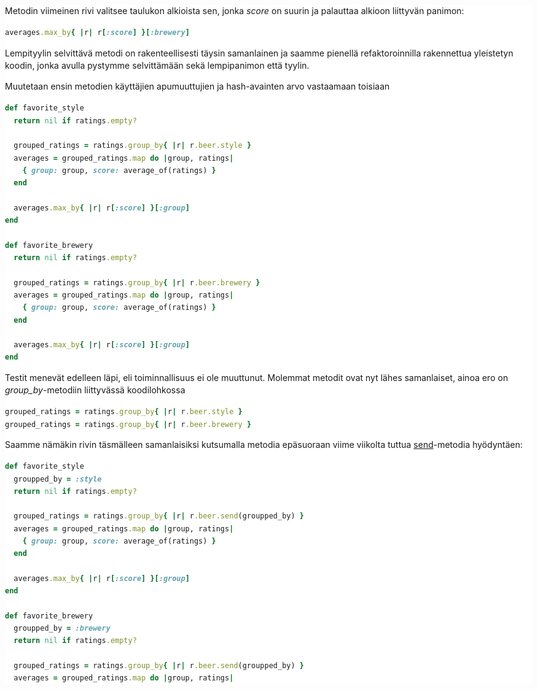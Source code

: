 
Metodin viimeinen rivi valitsee taulukon alkioista sen, jonka _score_ on suurin ja palauttaa alkioon liittyvän panimon:

```ruby
averages.max_by{ |r| r[:score] }[:brewery]
```

Lempityylin selvittävä metodi on rakenteellisesti täysin samanlainen ja saamme pienellä refaktoroinnilla rakennettua yleistetyn koodin, jonka avulla pystymme selvittämään sekä lempipanimon että tyylin.

Muutetaan ensin metodien käyttäjien apumuuttujien ja hash-avainten arvo vastaamaan toisiaan

```ruby
def favorite_style
  return nil if ratings.empty?

  grouped_ratings = ratings.group_by{ |r| r.beer.style }
  averages = grouped_ratings.map do |group, ratings|
    { group: group, score: average_of(ratings) }
  end

  averages.max_by{ |r| r[:score] }[:group]
end

def favorite_brewery
  return nil if ratings.empty?

  grouped_ratings = ratings.group_by{ |r| r.beer.brewery }
  averages = grouped_ratings.map do |group, ratings|
    { group: group, score: average_of(ratings) }
  end

  averages.max_by{ |r| r[:score] }[:group]
end
```

Testit menevät edelleen läpi, eli toiminnallisuus ei ole muuttunut. Molemmat metodit ovat nyt lähes samanlaiset, ainoa ero on _group_by_-metodiin liittyvässä koodilohkossa

```ruby
grouped_ratings = ratings.group_by{ |r| r.beer.style }
grouped_ratings = ratings.group_by{ |r| r.beer.brewery }
```

Saamme nämäkin rivin täsmälleen samanlaisiksi kutsumalla metodia epäsuoraan viime viikolta tuttua [send](https://github.com/mluukkai/WebPalvelinohjelmointi2023/blob/main/web/viikko5.md#olion-metodien-kutsuminen-send-metodin-avulla)-metodia hyödyntäen:

```ruby
def favorite_style
  groupped_by = :style
  return nil if ratings.empty?

  grouped_ratings = ratings.group_by{ |r| r.beer.send(groupped_by) }
  averages = grouped_ratings.map do |group, ratings|
    { group: group, score: average_of(ratings) }
  end

  averages.max_by{ |r| r[:score] }[:group]
end

def favorite_brewery
  groupped_by = :brewery
  return nil if ratings.empty?

  grouped_ratings = ratings.group_by{ |r| r.beer.send(groupped_by) }
  averages = grouped_ratings.map do |group, ratings|
```